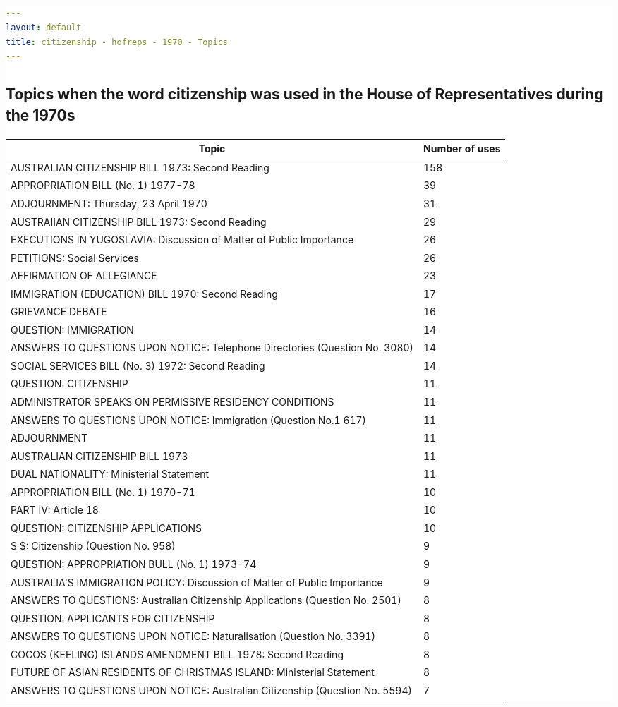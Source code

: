 ```yaml
---
layout: default
title: citizenship - hofreps - 1970 - Topics
---
```

## Topics when the word **citizenship** was used in the House of Representatives during the 1970s

| Topic | Number of uses |
|--------------|----------------|
|AUSTRALIAN CITIZENSHIP BILL 1973: Second Reading|158|
|APPROPRIATION BILL (No. 1) 1977-78|39|
|ADJOURNMENT: Thursday, 23 April 1970|31|
|AUSTRAIIAN CITIZENSHIP BILL 1973: Second Reading|29|
|EXECUTIONS IN YUGOSLAVIA: Discussion of Matter of Public Importance|26|
|PETITIONS: Social Services|26|
|AFFIRMATION OF ALLEGIANCE|23|
|IMMIGRATION (EDUCATION) BILL 1970: Second Reading|17|
|GRIEVANCE DEBATE|16|
|QUESTION: IMMIGRATION|14|
|ANSWERS TO QUESTIONS UPON NOTICE: Telephone Directories (Question No. 3080)|14|
|SOCIAL SERVICES BILL (No. 3) 1972: Second Reading|14|
|QUESTION: CITIZENSHIP|11|
|ADMINISTRATOR SPEAKS ON PERMISSIVE RESIDENCY CONDITIONS|11|
|ANSWERS TO QUESTIONS UPON NOTICE: Immigration (Question No.1 617)|11|
|ADJOURNMENT|11|
|AUSTRALIAN CITIZENSHIP BILL 1973|11|
|DUAL NATIONALITY: Ministerial Statement|11|
|APPROPRIATION BILL (No. 1) 1970-71|10|
|PART IV: Article 18|10|
|QUESTION: CITIZENSHIP APPLICATIONS|10|
|S $: Citizenship (Question No. 958)|9|
|QUESTION: APPROPRIATION BULL (No. 1) 1973-74|9|
|AUSTRALIA'S IMMIGRATION POLICY: Discussion of Matter of Public Importance|9|
|ANSWERS TO QUESTIONS: Australian Citizenship Applications (Question No. 2501)|8|
|QUESTION: APPLICANTS FOR CITIZENSHIP|8|
|ANSWERS TO QUESTIONS UPON NOTICE: Naturalisation (Question No. 3391)|8|
|COCOS (KEELING) ISLANDS AMENDMENT BILL 1978: Second Reading|8|
|FUTURE OF ASIAN RESIDENTS OF CHRISTMAS ISLAND: Ministerial Statement|8|
|ANSWERS TO QUESTIONS UPON NOTICE: Australian Citizenship (Question No. 5594)|7|